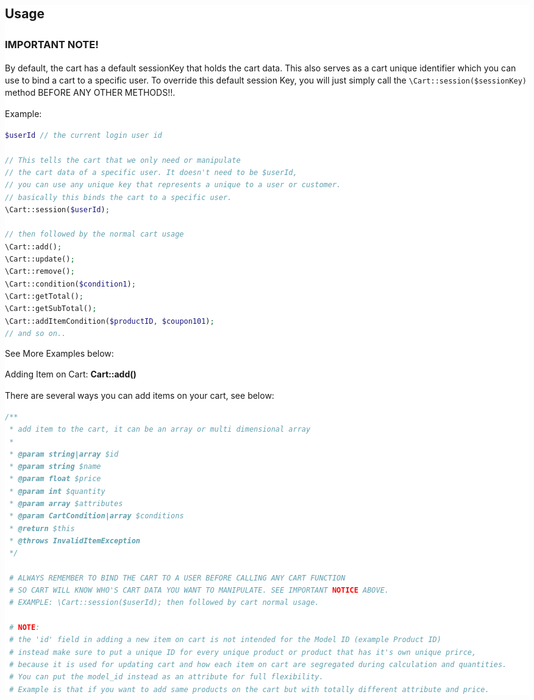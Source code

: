 ## Usage

### IMPORTANT NOTE!

By default, the cart has a default sessionKey that holds the cart data. This
also serves as a cart unique identifier which you can use to bind a cart to a specific user.
To override this default session Key, you will just simply call the `\Cart::session($sessionKey)` method
BEFORE ANY OTHER METHODS!!.

Example:

```php
$userId // the current login user id

// This tells the cart that we only need or manipulate
// the cart data of a specific user. It doesn't need to be $userId,
// you can use any unique key that represents a unique to a user or customer.
// basically this binds the cart to a specific user.
\Cart::session($userId);

// then followed by the normal cart usage
\Cart::add();
\Cart::update();
\Cart::remove();
\Cart::condition($condition1);
\Cart::getTotal();
\Cart::getSubTotal();
\Cart::addItemCondition($productID, $coupon101);
// and so on..
```

See More Examples below:

Adding Item on Cart: **Cart::add()**

There are several ways you can add items on your cart, see below:

```php
/**
 * add item to the cart, it can be an array or multi dimensional array
 *
 * @param string|array $id
 * @param string $name
 * @param float $price
 * @param int $quantity
 * @param array $attributes
 * @param CartCondition|array $conditions
 * @return $this
 * @throws InvalidItemException
 */

 # ALWAYS REMEMBER TO BIND THE CART TO A USER BEFORE CALLING ANY CART FUNCTION
 # SO CART WILL KNOW WHO'S CART DATA YOU WANT TO MANIPULATE. SEE IMPORTANT NOTICE ABOVE.
 # EXAMPLE: \Cart::session($userId); then followed by cart normal usage.
 
 # NOTE:
 # the 'id' field in adding a new item on cart is not intended for the Model ID (example Product ID)
 # instead make sure to put a unique ID for every unique product or product that has it's own unique prirce, 
 # because it is used for updating cart and how each item on cart are segregated during calculation and quantities. 
 # You can put the model_id instead as an attribute for full flexibility.
 # Example is that if you want to add same products on the cart but with totally different attribute and price.
```